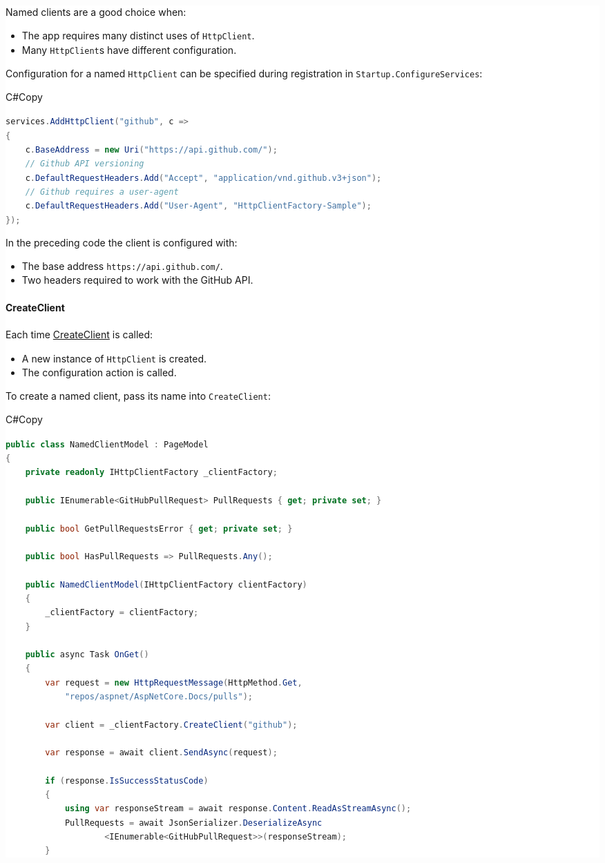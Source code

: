 Named clients are a good choice when:

- The app requires many distinct uses of `HttpClient`.
- Many `HttpClient`s have different configuration.

Configuration for a named `HttpClient` can be specified during registration in `Startup.ConfigureServices`:

C#Copy

```csharp
services.AddHttpClient("github", c =>
{
    c.BaseAddress = new Uri("https://api.github.com/");
    // Github API versioning
    c.DefaultRequestHeaders.Add("Accept", "application/vnd.github.v3+json");
    // Github requires a user-agent
    c.DefaultRequestHeaders.Add("User-Agent", "HttpClientFactory-Sample");
});
```

In the preceding code the client is configured with:

- The base address `https://api.github.com/`.
- Two headers required to work with the GitHub API.

#### CreateClient

Each time [CreateClient](https://docs.microsoft.com/en-us/dotnet/api/system.net.http.ihttpclientfactory.createclient) is called:

- A new instance of `HttpClient` is created.
- The configuration action is called.

To create a named client, pass its name into `CreateClient`:

C#Copy

```csharp
public class NamedClientModel : PageModel
{
    private readonly IHttpClientFactory _clientFactory;

    public IEnumerable<GitHubPullRequest> PullRequests { get; private set; }

    public bool GetPullRequestsError { get; private set; }

    public bool HasPullRequests => PullRequests.Any();

    public NamedClientModel(IHttpClientFactory clientFactory)
    {
        _clientFactory = clientFactory;
    }

    public async Task OnGet()
    {
        var request = new HttpRequestMessage(HttpMethod.Get,
            "repos/aspnet/AspNetCore.Docs/pulls");

        var client = _clientFactory.CreateClient("github");

        var response = await client.SendAsync(request);

        if (response.IsSuccessStatusCode)
        {
            using var responseStream = await response.Content.ReadAsStreamAsync();
            PullRequests = await JsonSerializer.DeserializeAsync
                    <IEnumerable<GitHubPullRequest>>(responseStream);
        }
```